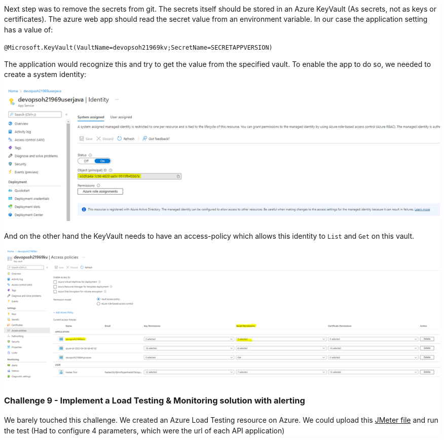 Next step was to remove the secrets from git. The secrets itself should be stored in an Azure KeyVault (As secrets, not as keys or certificates).
The azure web app should read the secret value from an environment variable. In our case the application setting has a value of:
```
@Microsoft.KeyVault(VaultName=devopsoh21969kv;SecretName=SECRETAPPVERSION)
```
The application would recognize this and try to get the value from the specified vault. To enable the app to do so, we needed to create a system identity:

![preferences](./System-assigned-identity.PNG)

And on the other hand the KeyVault needs to have an access-policy which allows this identity to ```List``` and ```Get``` on this vault.

![preferences](./KeyVault-AccessPolicy.PNG)

### Challenge 9 - Implement a Load Testing & Monitoring solution with alerting
We barely touched this challenge. We created an Azure Load Testing resource on Azure. We could upload this [JMeter file](https://github.com/Microsoft-OpenHack/devops-artifacts/blob/main/support/resources/MyDrivingTest.jmx)
and run the test (Had to configure 4 parameters, which were the url of each API application)
